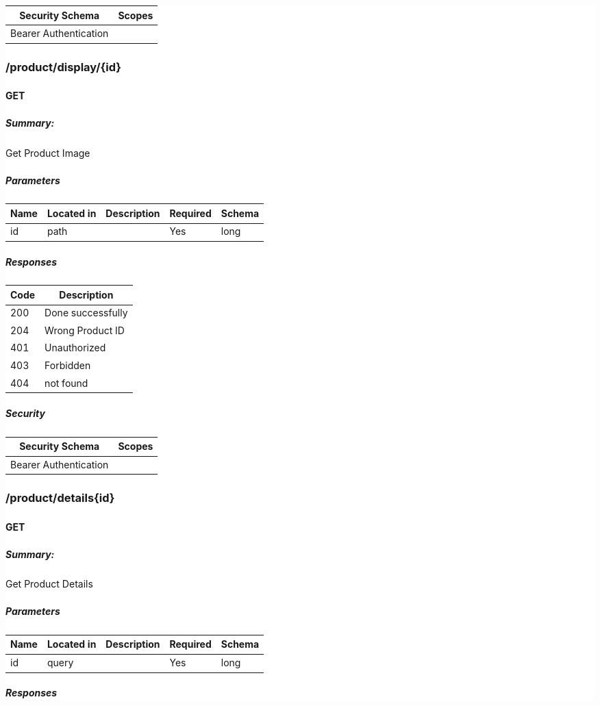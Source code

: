 | Security Schema | Scopes |
| --- | --- |
| Bearer Authentication | |

### /product/display/{id}

#### GET
##### Summary:

Get Product Image

##### Parameters

| Name | Located in | Description | Required | Schema |
| ---- | ---------- | ----------- | -------- | ---- |
| id | path |  | Yes | long |

##### Responses

| Code | Description |
| ---- | ----------- |
| 200 | Done successfully |
| 204 | Wrong Product ID |
| 401 | Unauthorized |
| 403 | Forbidden |
| 404 | not found |

##### Security

| Security Schema | Scopes |
| --- | --- |
| Bearer Authentication | |

### /product/details{id}

#### GET
##### Summary:

Get Product Details

##### Parameters

| Name | Located in | Description | Required | Schema |
| ---- | ---------- | ----------- | -------- | ---- |
| id | query |  | Yes | long |

##### Responses
